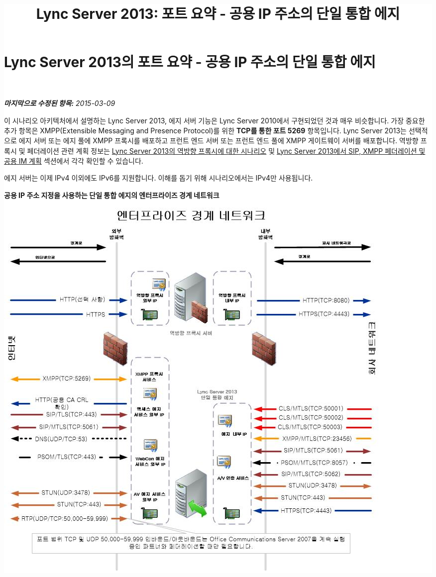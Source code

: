 ﻿---
title: 'Lync Server 2013: 포트 요약 - 공용 IP 주소의 단일 통합 에지'
TOCTitle: 포트 요약 - 공용 IP 주소의 단일 통합 에지
ms:assetid: 28407acc-8b92-4f78-875c-fd6b4323b602
ms:mtpsurl: https://technet.microsoft.com/ko-kr/library/JJ204756(v=OCS.15)
ms:contentKeyID: 49303119
ms.date: 08/10/2015
mtps_version: v=OCS.15
ms.translationtype: HT
---

# Lync Server 2013의 포트 요약 - 공용 IP 주소의 단일 통합 에지

 

_**마지막으로 수정된 항목:** 2015-03-09_

이 시나리오 아키텍처에서 설명하는 Lync Server 2013, 에지 서버 기능은 Lync Server 2010에서 구현되었던 것과 매우 비슷합니다. 가장 중요한 추가 항목은 XMPP(Extensible Messaging and Presence Protocol)를 위한 **TCP를 통한 포트 5269** 항목입니다. Lync Server 2013는 선택적으로 에지 서버 또는 에지 풀에 XMPP 프록시를 배포하고 프런트 엔드 서버 또는 프런트 엔드 풀에 XMPP 게이트웨이 서버를 배포합니다. 역방향 프록시 및 페더레이션 관련 계획 정보는 [Lync Server 2013의 역방향 프록시에 대한 시나리오](lync-server-2013-scenarios-for-reverse-proxy.md) 및 [Lync Server 2013에서 SIP, XMPP 페더레이션 및 공용 IM 계획](lync-server-2013-planning-for-sip-xmpp-federation-and-public-instant-messaging.md) 섹션에서 각각 확인할 수 있습니다.

에지 서버는 이제 IPv4 이외에도 IPv6를 지원합니다. 이해를 돕기 위해 시나리오에서는 IPv4만 사용됩니다.

**공용 IP 주소 지정을 사용하는 단일 통합 에지의 엔터프라이즈 경계 네트워크**

![단일 통합 에지 서버](images/Gg425891.f8c144c5-e5fb-498a-823e-eb39f26b6847(OCS.15).jpg "단일 통합 에지 서버")